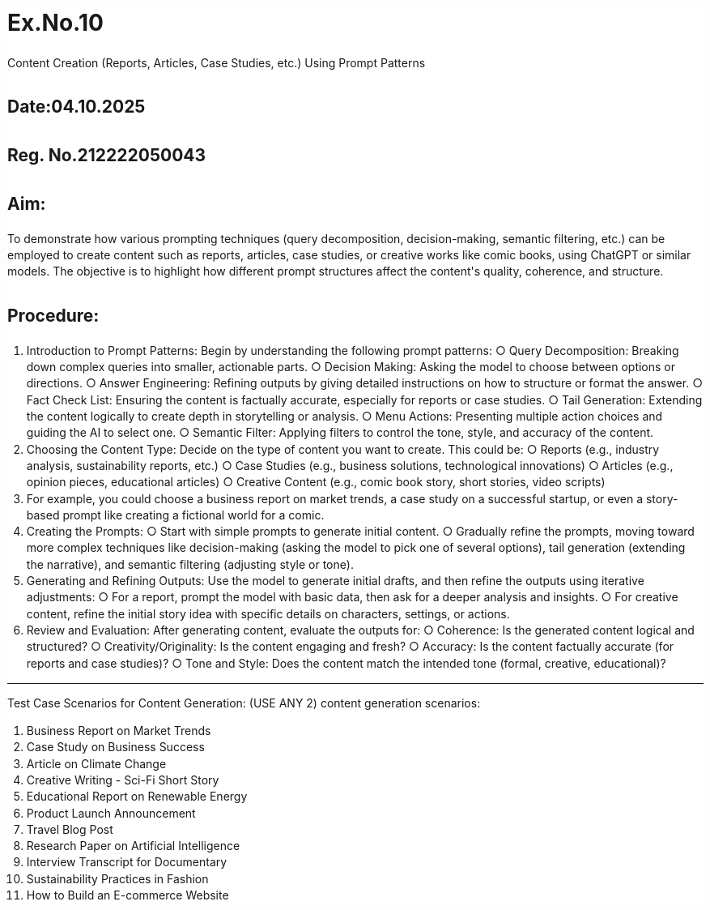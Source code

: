 # Ex.No.10
Content Creation (Reports, Articles, Case Studies, etc.) Using Prompt Patterns

## Date:04.10.2025
## Reg. No.212222050043

## Aim:
To demonstrate how various prompting techniques (query decomposition, decision-making, semantic filtering, etc.) can be employed to create content such as reports, articles, case studies, or creative works like comic books, using ChatGPT or similar models. The objective is to highlight how different prompt structures affect the content's quality, coherence, and structure.

## Procedure:
1.	Introduction to Prompt Patterns: Begin by understanding the following prompt patterns:
○	Query Decomposition: Breaking down complex queries into smaller, actionable parts.
○	Decision Making: Asking the model to choose between options or directions.
○	Answer Engineering: Refining outputs by giving detailed instructions on how to structure or format the answer.
○	Fact Check List: Ensuring the content is factually accurate, especially for reports or case studies.
○	Tail Generation: Extending the content logically to create depth in storytelling or analysis.
○	Menu Actions: Presenting multiple action choices and guiding the AI to select one.
○	Semantic Filter: Applying filters to control the tone, style, and accuracy of the content.
2.	Choosing the Content Type: Decide on the type of content you want to create. This could be:
○	Reports (e.g., industry analysis, sustainability reports, etc.)
○	Case Studies (e.g., business solutions, technological innovations)
○	Articles (e.g., opinion pieces, educational articles)
○	Creative Content (e.g., comic book story, short stories, video scripts)
3.	For example, you could choose a business report on market trends, a case study on a successful startup, or even a story-based prompt like creating a fictional world for a comic.
4.	Creating the Prompts:
○	Start with simple prompts to generate initial content.
○	Gradually refine the prompts, moving toward more complex techniques like decision-making (asking the model to pick one of several options), tail generation (extending the narrative), and semantic filtering (adjusting style or tone).
5.	Generating and Refining Outputs: Use the model to generate initial drafts, and then refine the outputs using iterative adjustments:
○	For a report, prompt the model with basic data, then ask for a deeper analysis and insights.
○	For creative content, refine the initial story idea with specific details on characters, settings, or actions.
6.	Review and Evaluation: After generating content, evaluate the outputs for:
○	Coherence: Is the generated content logical and structured?
○	Creativity/Originality: Is the content engaging and fresh?
○	Accuracy: Is the content factually accurate (for reports and case studies)?
○	Tone and Style: Does the content match the intended tone (formal, creative, educational)?
________________________________________
Test Case Scenarios for Content Generation: (USE ANY 2)
content generation scenarios:
1.	Business Report on Market Trends
2.	Case Study on Business Success
3.	Article on Climate Change
4.	Creative Writing - Sci-Fi Short Story
5.	Educational Report on Renewable Energy
6.	Product Launch Announcement
7.	Travel Blog Post
8.	Research Paper on Artificial Intelligence
9.	Interview Transcript for Documentary
10.	Sustainability Practices in Fashion
11.	How to Build an E-commerce Website